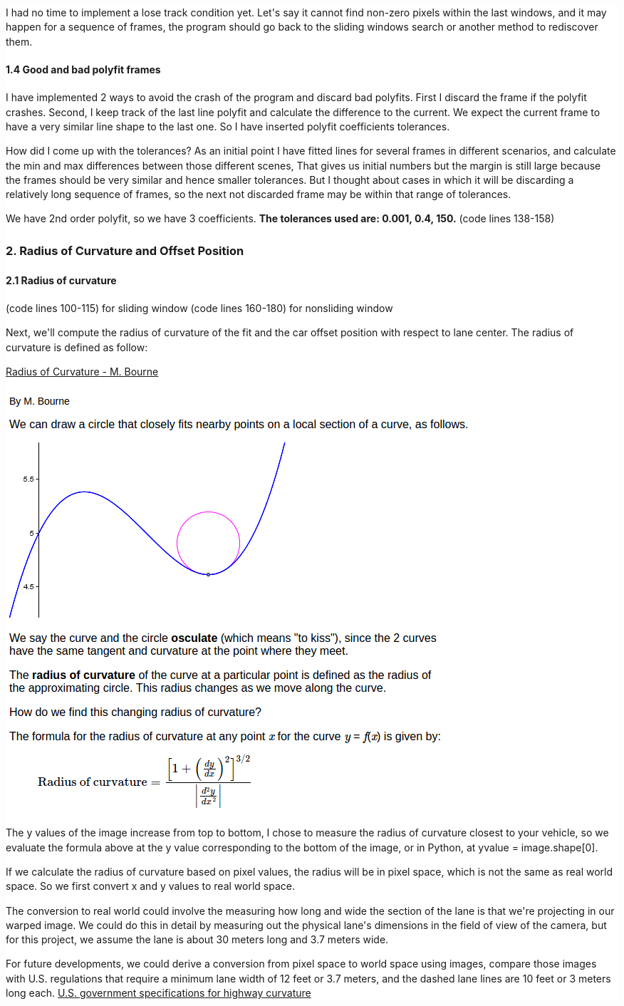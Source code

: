 I had no time to implement a lose track condition yet. Let's say it cannot find non-zero pixels within the last windows, and it may happen for a sequence of frames, the program should go back to the sliding windows search or another method to rediscover them.



#### 1.4 Good and bad polyfit frames

I have implemented 2 ways to avoid the crash of the program and discard bad polyfits. First I discard the frame if the polyfit crashes. Second, I keep track of the last line polyfit and calculate the difference to the current. We expect the current frame to have a very similar line shape to the last one. So I have inserted polyfit coefficients tolerances.

How did I come up with the tolerances?
As an initial point I have fitted lines for several frames in different scenarios, and calculate the min and max differences between those different scenes, That gives us initial numbers but the margin is still large because the frames should be very similar and hence smaller tolerances. But I thought about cases in which it will be discarding a relatively long sequence of frames, so the next not discarded frame may be within that range of tolerances. 

We have 2nd order polyfit, so we have 3 coefficients. **The tolerances used are: 0.001, 0.4, 150.**
(code lines 138-158)




### 2. Radius of Curvature and Offset Position

#### 2.1 Radius of curvature

(code lines 100-115) for sliding window
(code lines 160-180) for nonsliding window

Next, we'll compute the radius of curvature of the fit and the car offset position with respect to lane center.
The radius of curvature is defined as follow:

[Radius of Curvature - M. Bourne](http://www.intmath.com/applications-differentiation/8-radius-curvature.php)

![alt text][image12]

The y values of the image increase from top to bottom, I chose to measure the radius of curvature closest to your vehicle, so we evaluate the formula above at the y value corresponding to the bottom of the image, or in Python, at yvalue = image.shape[0].

If we calculate the radius of curvature based on pixel values, the radius will be in pixel space, which is not the same as real world space. So we first convert x and y values to real world space. 

The conversion to real world could involve the measuring how long and wide the section of the lane is that we're projecting in our warped image. We could do this in detail by measuring out the physical lane's dimensions in the field of view of the camera, but for this project, we assume the lane is about 30 meters long and 3.7 meters wide.

For future developments, we could derive a conversion from pixel space to world space using images, compare those images with U.S. regulations that require a minimum lane width of 12 feet or 3.7 meters, and the dashed lane lines are 10 feet or 3 meters long each. [U.S. government specifications for highway curvature](http://onlinemanuals.txdot.gov/txdotmanuals/rdw/horizontal_alignment.htm#BGBHGEGC)


[//]: # (Image References)
[image1]: ./my_images/1-camera_cal.png "Undistorted Chessboard"
[image2]: ./my_images/2-camera_cal_road_original.png "Road Images - Original"
[image3]: ./my_images/3-camera_cal_road_undistorted.png "Road Images - Undistorted"
[image4]: ./my_images/4-bird_eye.png "Birds-eye View"
[image5]: ./my_images/5-src_dst_points.png "Transformation - Source (src) and Destination (dst) points"
[image6]: ./my_images/6-threshold_sx_hsl.png "Gradient & Color Thresholding - Sx and HSL Saturation"
[image7]: ./my_images/7-threshold_yellow-white.png "Color Thresholding - Yellow-White"
[image8]: ./my_images/8-threshold_sx_yellow-white.png "Gradient & Color Thresholding - Sx and Yellow-White"
[image9]: ./my_images/9-histogram.png "Peak Detection by Histogram"
[image10]: ./my_images/10-sliding_window.png "Sliding Window Method"
[image11]: ./my_images/11-no_sliding_window.png "Window Search"
[image12]: ./my_images/12-curvature_theory.png "Radius of Curvature Theory"
[image13]: ./my_images/13-radius-offset.png "Radius and Offset Annotations"
[image14]: ./my_images/14-images-pipeline.png "Pipeline on Images"